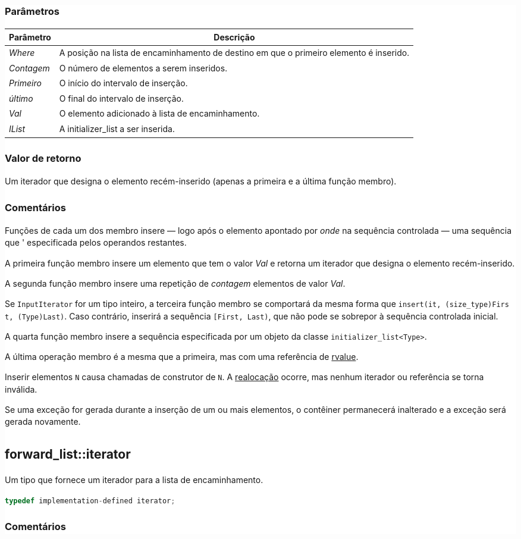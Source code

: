 ### <a name="parameters"></a>Parâmetros

|Parâmetro|Descrição|
|---------------|-----------------|
|*Where*|A posição na lista de encaminhamento de destino em que o primeiro elemento é inserido.|
|*Contagem*|O número de elementos a serem inseridos.|
|*Primeiro*|O início do intervalo de inserção.|
|*último*|O final do intervalo de inserção.|
|*Val*|O elemento adicionado à lista de encaminhamento.|
|*IList*|A initializer_list a ser inserida.|

### <a name="return-value"></a>Valor de retorno

Um iterador que designa o elemento recém-inserido (apenas a primeira e a última função membro).

### <a name="remarks"></a>Comentários

Funções de cada um dos membro insere — logo após o elemento apontado por *onde* na sequência controlada — uma sequência que ' especificada pelos operandos restantes.

A primeira função membro insere um elemento que tem o valor *Val* e retorna um iterador que designa o elemento recém-inserido.

A segunda função membro insere uma repetição de *contagem* elementos de valor *Val*.

Se `InputIterator` for um tipo inteiro, a terceira função membro se comportará da mesma forma que `insert(it, (size_type)First, (Type)Last)`. Caso contrário, inserirá a sequência `[First, Last)`, que não pode se sobrepor à sequência controlada inicial.

A quarta função membro insere a sequência especificada por um objeto da classe `initializer_list<Type>`.

A última operação membro é a mesma que a primeira, mas com uma referência de [rvalue](../cpp/rvalue-reference-declarator-amp-amp.md).

Inserir elementos `N` causa chamadas de construtor de `N`. A [realocação](../standard-library/forward-list-class.md) ocorre, mas nenhum iterador ou referência se torna inválida.

Se uma exceção for gerada durante a inserção de um ou mais elementos, o contêiner permanecerá inalterado e a exceção será gerada novamente.

## <a name="iterator"></a>  forward_list::iterator

Um tipo que fornece um iterador para a lista de encaminhamento.

```cpp
typedef implementation-defined iterator;
```

### <a name="remarks"></a>Comentários
